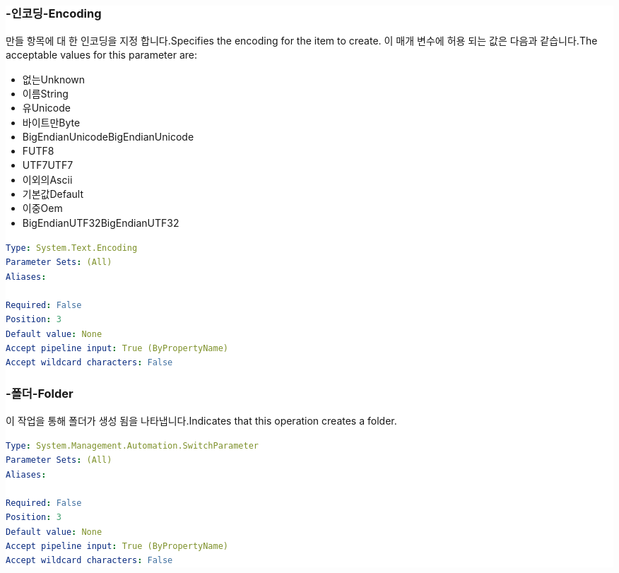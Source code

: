 ### <span data-ttu-id="cd957-116">-인코딩</span><span class="sxs-lookup"><span data-stu-id="cd957-116">-Encoding</span></span>
<span data-ttu-id="cd957-117">만들 항목에 대 한 인코딩을 지정 합니다.</span><span class="sxs-lookup"><span data-stu-id="cd957-117">Specifies the encoding for the item to create.</span></span>
<span data-ttu-id="cd957-118">이 매개 변수에 허용 되는 값은 다음과 같습니다.</span><span class="sxs-lookup"><span data-stu-id="cd957-118">The acceptable values for this parameter are:</span></span>
- <span data-ttu-id="cd957-119">없는</span><span class="sxs-lookup"><span data-stu-id="cd957-119">Unknown</span></span>
- <span data-ttu-id="cd957-120">이름</span><span class="sxs-lookup"><span data-stu-id="cd957-120">String</span></span>
- <span data-ttu-id="cd957-121">유</span><span class="sxs-lookup"><span data-stu-id="cd957-121">Unicode</span></span>
- <span data-ttu-id="cd957-122">바이트만</span><span class="sxs-lookup"><span data-stu-id="cd957-122">Byte</span></span>
- <span data-ttu-id="cd957-123">BigEndianUnicode</span><span class="sxs-lookup"><span data-stu-id="cd957-123">BigEndianUnicode</span></span>
- <span data-ttu-id="cd957-124">F</span><span class="sxs-lookup"><span data-stu-id="cd957-124">UTF8</span></span>
- <span data-ttu-id="cd957-125">UTF7</span><span class="sxs-lookup"><span data-stu-id="cd957-125">UTF7</span></span>
- <span data-ttu-id="cd957-126">이외의</span><span class="sxs-lookup"><span data-stu-id="cd957-126">Ascii</span></span>
- <span data-ttu-id="cd957-127">기본값</span><span class="sxs-lookup"><span data-stu-id="cd957-127">Default</span></span>
- <span data-ttu-id="cd957-128">이중</span><span class="sxs-lookup"><span data-stu-id="cd957-128">Oem</span></span>
- <span data-ttu-id="cd957-129">BigEndianUTF32</span><span class="sxs-lookup"><span data-stu-id="cd957-129">BigEndianUTF32</span></span>

```yaml
Type: System.Text.Encoding
Parameter Sets: (All)
Aliases:

Required: False
Position: 3
Default value: None
Accept pipeline input: True (ByPropertyName)
Accept wildcard characters: False
```

### <span data-ttu-id="cd957-130">-폴더</span><span class="sxs-lookup"><span data-stu-id="cd957-130">-Folder</span></span>
<span data-ttu-id="cd957-131">이 작업을 통해 폴더가 생성 됨을 나타냅니다.</span><span class="sxs-lookup"><span data-stu-id="cd957-131">Indicates that this operation creates a folder.</span></span>

```yaml
Type: System.Management.Automation.SwitchParameter
Parameter Sets: (All)
Aliases:

Required: False
Position: 3
Default value: None
Accept pipeline input: True (ByPropertyName)
Accept wildcard characters: False
```
